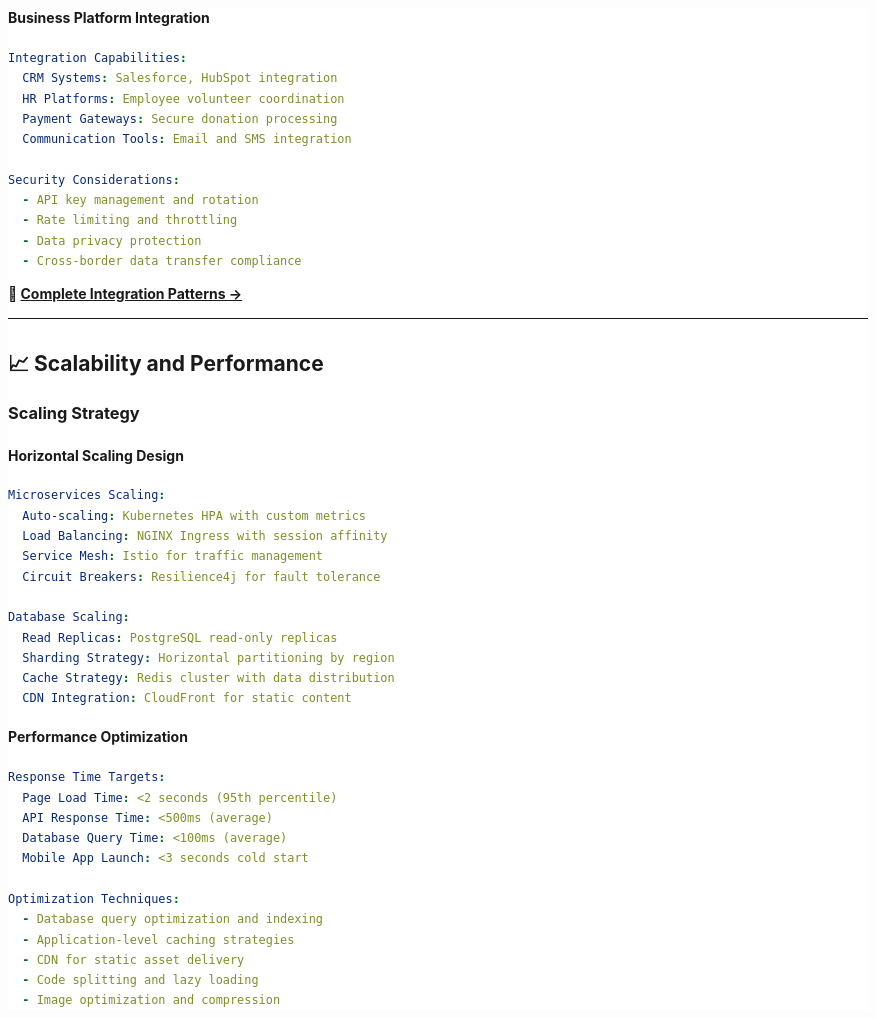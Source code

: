 #### Business Platform Integration
```yaml
Integration Capabilities:
  CRM Systems: Salesforce, HubSpot integration
  HR Platforms: Employee volunteer coordination
  Payment Gateways: Secure donation processing
  Communication Tools: Email and SMS integration
  
Security Considerations:
  - API key management and rotation
  - Rate limiting and throttling
  - Data privacy protection
  - Cross-border data transfer compliance
```

**🔌 [Complete Integration Patterns →](overview/integration-patterns.md)**

---

## 📈 Scalability and Performance

### Scaling Strategy

#### Horizontal Scaling Design
```yaml
Microservices Scaling:
  Auto-scaling: Kubernetes HPA with custom metrics
  Load Balancing: NGINX Ingress with session affinity
  Service Mesh: Istio for traffic management
  Circuit Breakers: Resilience4j for fault tolerance
  
Database Scaling:
  Read Replicas: PostgreSQL read-only replicas
  Sharding Strategy: Horizontal partitioning by region
  Cache Strategy: Redis cluster with data distribution
  CDN Integration: CloudFront for static content
```

#### Performance Optimization
```yaml
Response Time Targets:
  Page Load Time: <2 seconds (95th percentile)
  API Response Time: <500ms (average)
  Database Query Time: <100ms (average)
  Mobile App Launch: <3 seconds cold start
  
Optimization Techniques:
  - Database query optimization and indexing
  - Application-level caching strategies
  - CDN for static asset delivery
  - Code splitting and lazy loading
  - Image optimization and compression
```
